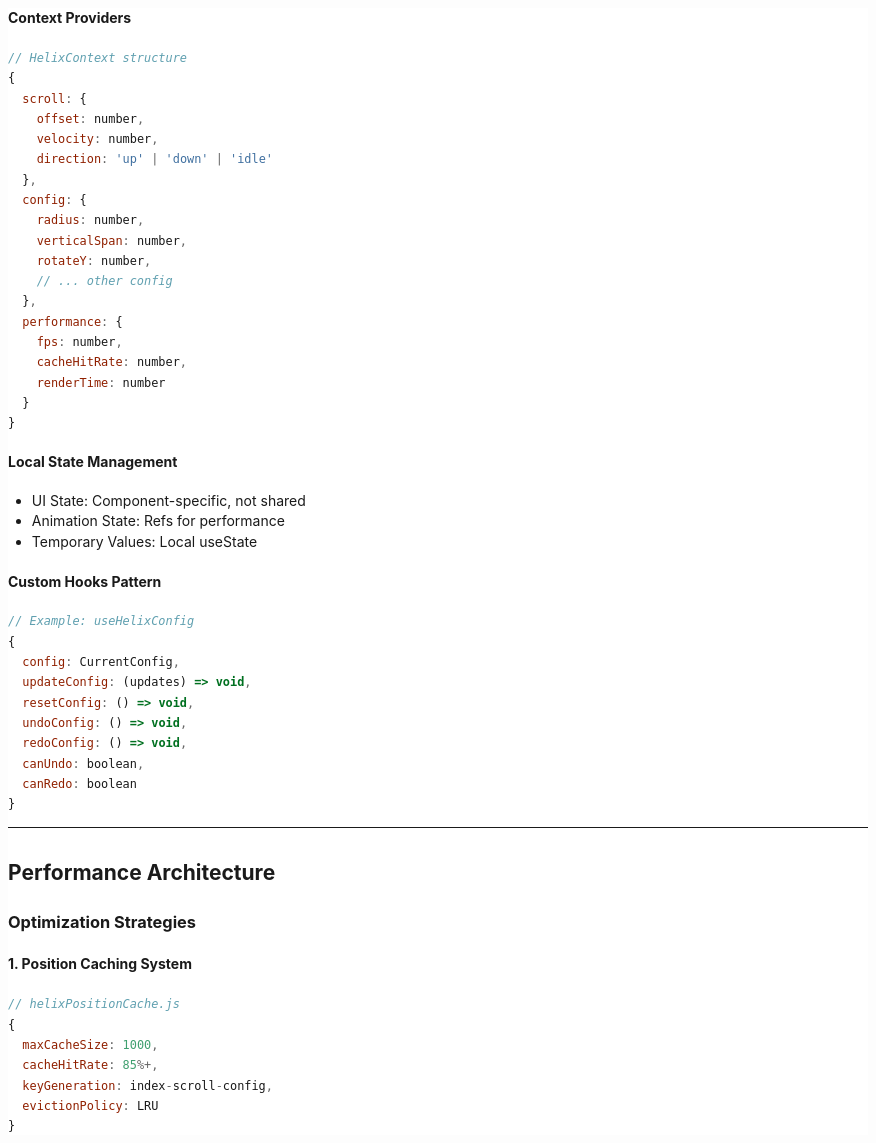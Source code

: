 #### Context Providers
```javascript
// HelixContext structure
{
  scroll: {
    offset: number,
    velocity: number,
    direction: 'up' | 'down' | 'idle'
  },
  config: {
    radius: number,
    verticalSpan: number,
    rotateY: number,
    // ... other config
  },
  performance: {
    fps: number,
    cacheHitRate: number,
    renderTime: number
  }
}
```

#### Local State Management
- UI State: Component-specific, not shared
- Animation State: Refs for performance
- Temporary Values: Local useState

#### Custom Hooks Pattern
```javascript
// Example: useHelixConfig
{
  config: CurrentConfig,
  updateConfig: (updates) => void,
  resetConfig: () => void,
  undoConfig: () => void,
  redoConfig: () => void,
  canUndo: boolean,
  canRedo: boolean
}
```

---

## Performance Architecture

### Optimization Strategies

#### 1. Position Caching System
```javascript
// helixPositionCache.js
{
  maxCacheSize: 1000,
  cacheHitRate: 85%+,
  keyGeneration: index-scroll-config,
  evictionPolicy: LRU
}
```
